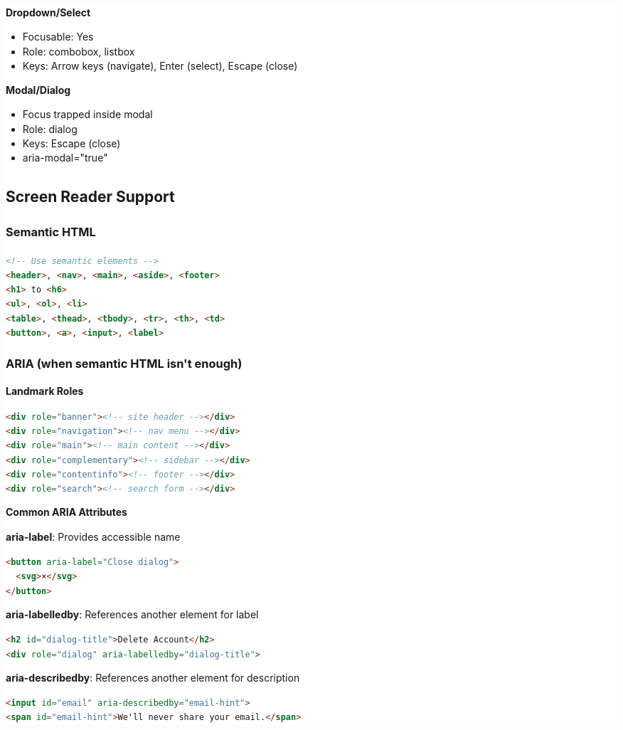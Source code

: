 **Dropdown/Select**
- Focusable: Yes
- Role: combobox, listbox
- Keys: Arrow keys (navigate), Enter (select), Escape (close)

**Modal/Dialog**
- Focus trapped inside modal
- Role: dialog
- Keys: Escape (close)
- aria-modal="true"

## Screen Reader Support

### Semantic HTML
```html
<!-- Use semantic elements -->
<header>, <nav>, <main>, <aside>, <footer>
<h1> to <h6>
<ul>, <ol>, <li>
<table>, <thead>, <tbody>, <tr>, <th>, <td>
<button>, <a>, <input>, <label>
```

### ARIA (when semantic HTML isn't enough)

**Landmark Roles**
```html
<div role="banner"><!-- site header --></div>
<div role="navigation"><!-- nav menu --></div>
<div role="main"><!-- main content --></div>
<div role="complementary"><!-- sidebar --></div>
<div role="contentinfo"><!-- footer --></div>
<div role="search"><!-- search form --></div>
```

**Common ARIA Attributes**

**aria-label**: Provides accessible name
```html
<button aria-label="Close dialog">
  <svg>×</svg>
</button>
```

**aria-labelledby**: References another element for label
```html
<h2 id="dialog-title">Delete Account</h2>
<div role="dialog" aria-labelledby="dialog-title">
```

**aria-describedby**: References another element for description
```html
<input id="email" aria-describedby="email-hint">
<span id="email-hint">We'll never share your email.</span>
```
